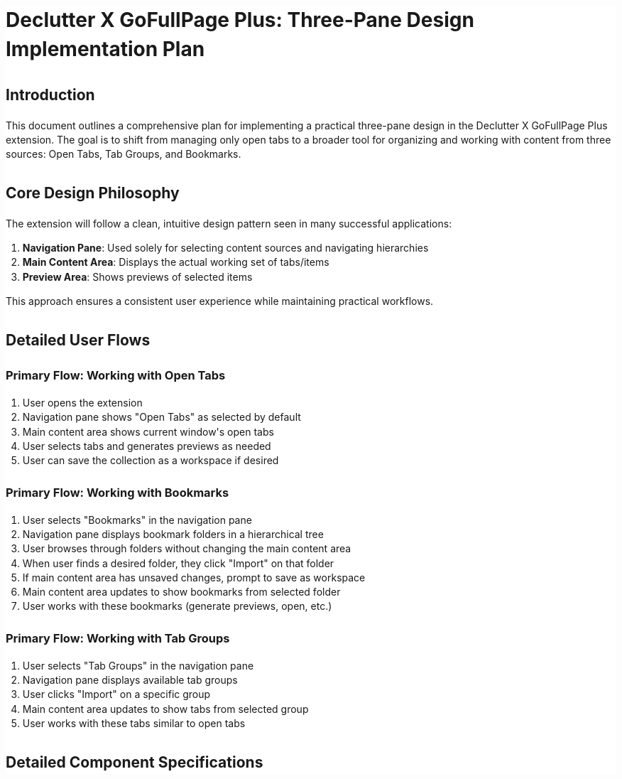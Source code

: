 # Declutter X GoFullPage Plus: Three-Pane Design Implementation Plan

## Introduction

This document outlines a comprehensive plan for implementing a practical three-pane design in the Declutter X GoFullPage Plus extension. The goal is to shift from managing only open tabs to a broader tool for organizing and working with content from three sources: Open Tabs, Tab Groups, and Bookmarks.

## Core Design Philosophy

The extension will follow a clean, intuitive design pattern seen in many successful applications:

1. **Navigation Pane**: Used solely for selecting content sources and navigating hierarchies
2. **Main Content Area**: Displays the actual working set of tabs/items
3. **Preview Area**: Shows previews of selected items

This approach ensures a consistent user experience while maintaining practical workflows.

## Detailed User Flows

### Primary Flow: Working with Open Tabs

1. User opens the extension
2. Navigation pane shows "Open Tabs" as selected by default
3. Main content area shows current window's open tabs
4. User selects tabs and generates previews as needed
5. User can save the collection as a workspace if desired

### Primary Flow: Working with Bookmarks

1. User selects "Bookmarks" in the navigation pane
2. Navigation pane displays bookmark folders in a hierarchical tree
3. User browses through folders without changing the main content area
4. When user finds a desired folder, they click "Import" on that folder
5. If main content area has unsaved changes, prompt to save as workspace
6. Main content area updates to show bookmarks from selected folder
7. User works with these bookmarks (generate previews, open, etc.)

### Primary Flow: Working with Tab Groups

1. User selects "Tab Groups" in the navigation pane
2. Navigation pane displays available tab groups
3. User clicks "Import" on a specific group
4. Main content area updates to show tabs from selected group
5. User works with these tabs similar to open tabs

## Detailed Component Specifications
